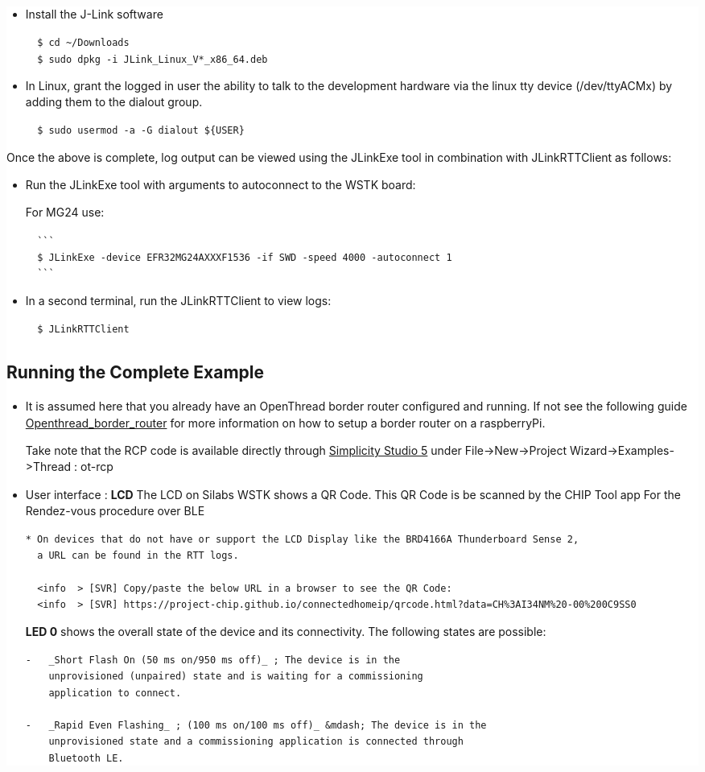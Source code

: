 *   Install the J-Link software

          $ cd ~/Downloads
          $ sudo dpkg -i JLink_Linux_V*_x86_64.deb

*   In Linux, grant the logged in user the ability to talk to the development
    hardware via the linux tty device (/dev/ttyACMx) by adding them to the
    dialout group.

          $ sudo usermod -a -G dialout ${USER}

Once the above is complete, log output can be viewed using the JLinkExe tool in
combination with JLinkRTTClient as follows:

-   Run the JLinkExe tool with arguments to autoconnect to the WSTK board:

    For MG24 use:

          ```
          $ JLinkExe -device EFR32MG24AXXXF1536 -if SWD -speed 4000 -autoconnect 1
          ```

-   In a second terminal, run the JLinkRTTClient to view logs:

          $ JLinkRTTClient

## Running the Complete Example

-   It is assumed here that you already have an OpenThread border router
    configured and running. If not see the following guide
    [Openthread_border_router](https://github.com/project-chip/connectedhomeip/blob/master/docs/platforms/openthread/openthread_border_router_pi.md)
    for more information on how to setup a border router on a raspberryPi.

    Take note that the RCP code is available directly through
    [Simplicity Studio 5](https://www.silabs.com/products/development-tools/software/simplicity-studio/simplicity-studio-5)
    under File->New->Project Wizard->Examples->Thread : ot-rcp

-   User interface : **LCD** The LCD on Silabs WSTK shows a QR Code. This QR
    Code is be scanned by the CHIP Tool app For the Rendez-vous procedure over
    BLE

        * On devices that do not have or support the LCD Display like the BRD4166A Thunderboard Sense 2,
          a URL can be found in the RTT logs.

          <info  > [SVR] Copy/paste the below URL in a browser to see the QR Code:
          <info  > [SVR] https://project-chip.github.io/connectedhomeip/qrcode.html?data=CH%3AI34NM%20-00%200C9SS0

    **LED 0** shows the overall state of the device and its connectivity. The
    following states are possible:

        -   _Short Flash On (50 ms on/950 ms off)_ ; The device is in the
            unprovisioned (unpaired) state and is waiting for a commissioning
            application to connect.

        -   _Rapid Even Flashing_ ; (100 ms on/100 ms off)_ &mdash; The device is in the
            unprovisioned state and a commissioning application is connected through
            Bluetooth LE.
